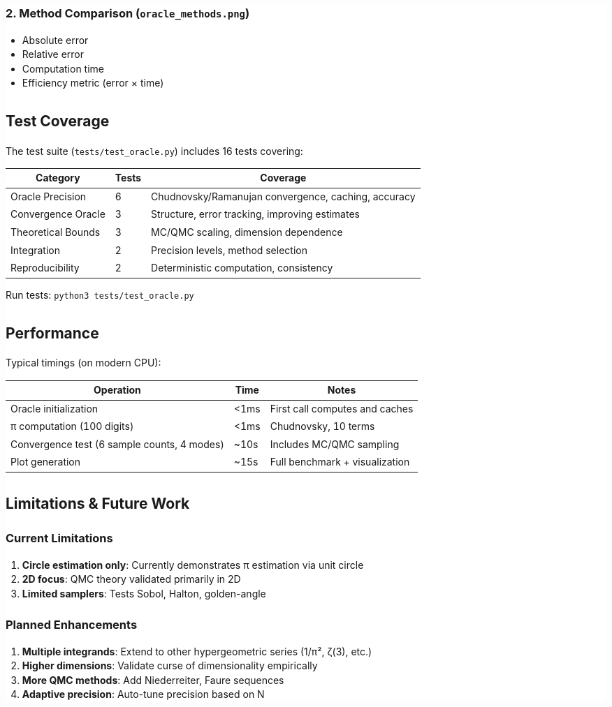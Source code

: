 ### 2. Method Comparison (`oracle_methods.png`)
- Absolute error
- Relative error
- Computation time
- Efficiency metric (error × time)

## Test Coverage

The test suite (`tests/test_oracle.py`) includes 16 tests covering:

| Category | Tests | Coverage |
|----------|-------|----------|
| Oracle Precision | 6 | Chudnovsky/Ramanujan convergence, caching, accuracy |
| Convergence Oracle | 3 | Structure, error tracking, improving estimates |
| Theoretical Bounds | 3 | MC/QMC scaling, dimension dependence |
| Integration | 2 | Precision levels, method selection |
| Reproducibility | 2 | Deterministic computation, consistency |

Run tests: `python3 tests/test_oracle.py`

## Performance

Typical timings (on modern CPU):

| Operation | Time | Notes |
|-----------|------|-------|
| Oracle initialization | <1ms | First call computes and caches |
| π computation (100 digits) | <1ms | Chudnovsky, 10 terms |
| Convergence test (6 sample counts, 4 modes) | ~10s | Includes MC/QMC sampling |
| Plot generation | ~15s | Full benchmark + visualization |

## Limitations & Future Work

### Current Limitations

1. **Circle estimation only**: Currently demonstrates π estimation via unit circle
2. **2D focus**: QMC theory validated primarily in 2D
3. **Limited samplers**: Tests Sobol, Halton, golden-angle

### Planned Enhancements

1. **Multiple integrands**: Extend to other hypergeometric series (1/π², ζ(3), etc.)
2. **Higher dimensions**: Validate curse of dimensionality empirically
3. **More QMC methods**: Add Niederreiter, Faure sequences
4. **Adaptive precision**: Auto-tune precision based on N
